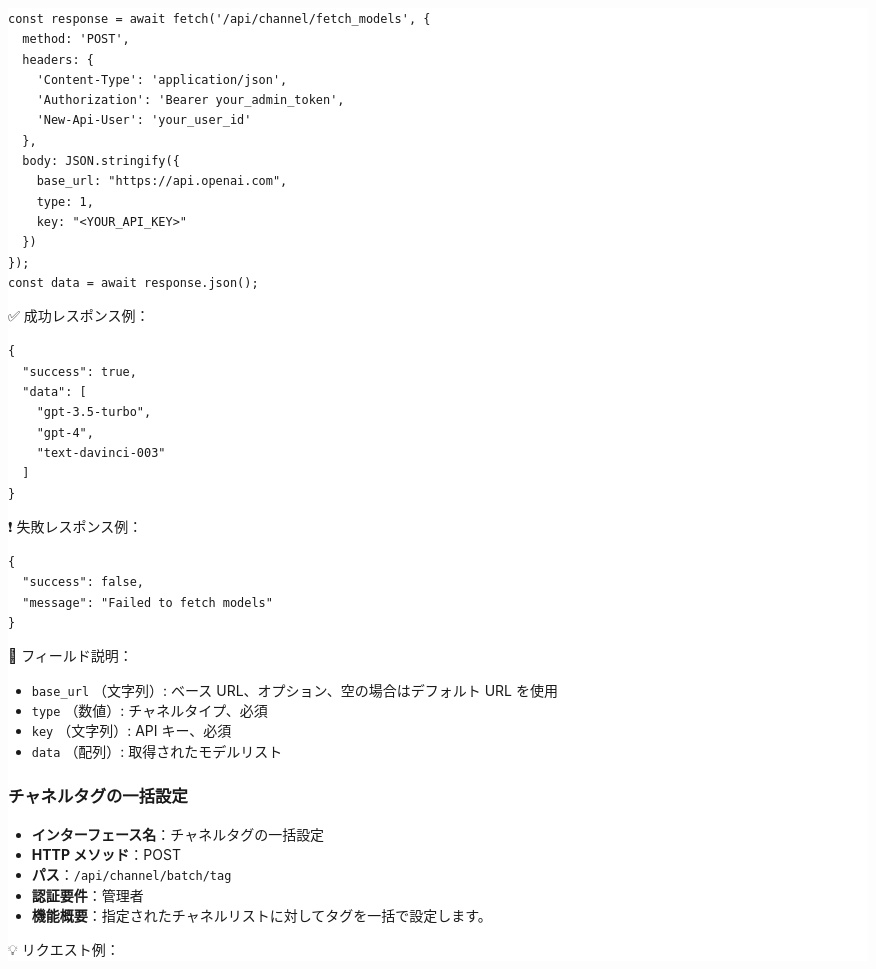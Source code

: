 ```
const response = await fetch('/api/channel/fetch_models', {  
  method: 'POST',  
  headers: {  
    'Content-Type': 'application/json',  
    'Authorization': 'Bearer your_admin_token',
    'New-Api-User': 'your_user_id'
  },  
  body: JSON.stringify({  
    base_url: "https://api.openai.com",  
    type: 1,  
    key: "<YOUR_API_KEY>"  
  })  
});  
const data = await response.json();
```

✅ 成功レスポンス例：

```
{  
  "success": true,  
  "data": [  
    "gpt-3.5-turbo",  
    "gpt-4",  
    "text-davinci-003"  
  ]  
}
```

❗ 失敗レスポンス例：

```
{  
  "success": false,  
  "message": "Failed to fetch models"  
}
```

🧾 フィールド説明：

- `base_url` （文字列）: ベース URL、オプション、空の場合はデフォルト URL を使用
- `type` （数値）: チャネルタイプ、必須
- `key` （文字列）: API キー、必須
- `data` （配列）: 取得されたモデルリスト

### チャネルタグの一括設定

- **インターフェース名**：チャネルタグの一括設定
- **HTTP メソッド**：POST
- **パス**：`/api/channel/batch/tag`
- **認証要件**：管理者
- **機能概要**：指定されたチャネルリストに対してタグを一括で設定します。

💡 リクエスト例：
